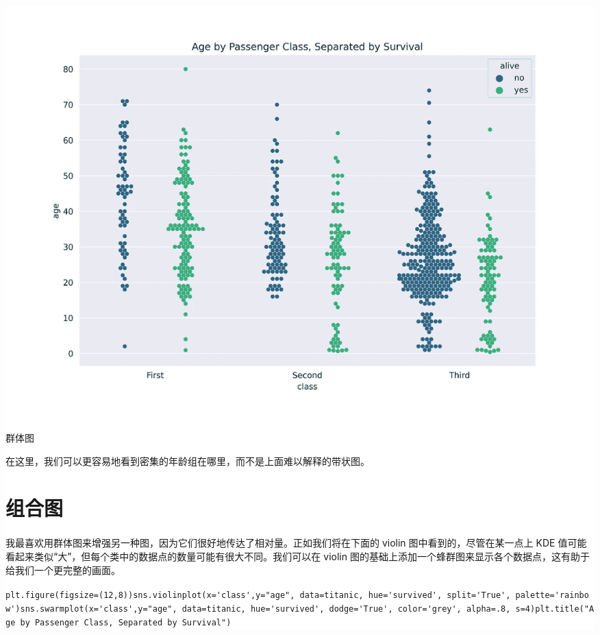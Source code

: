 ![](img/7a29c8e712c4b921c3da02faff7161d0.png)

群体图

在这里，我们可以更容易地看到密集的年龄组在哪里，而不是上面难以解释的带状图。

# 组合图

我最喜欢用群体图来增强另一种图，因为它们很好地传达了相对量。正如我们将在下面的 violin 图中看到的，尽管在某一点上 KDE 值可能看起来类似“大”，但每个类中的数据点的数量可能有很大不同。我们可以在 violin 图的基础上添加一个蜂群图来显示各个数据点，这有助于给我们一个更完整的画面。

```
plt.figure(figsize=(12,8))sns.violinplot(x='class',y="age", data=titanic, hue='survived', split='True', palette='rainbow')sns.swarmplot(x='class',y="age", data=titanic, hue='survived', dodge='True', color='grey', alpha=.8, s=4)plt.title("Age by Passenger Class, Separated by Survival")
```
